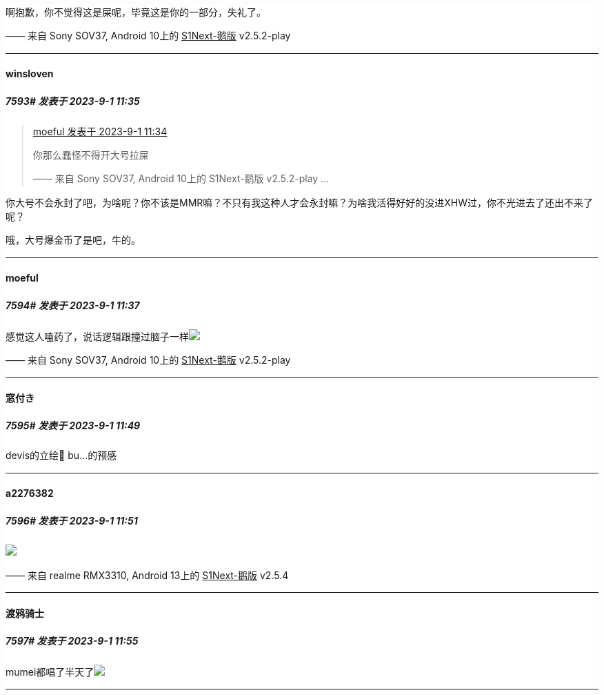 啊抱歉，你不觉得这是屎呢，毕竟这是你的一部分，失礼了。

—— 来自 Sony SOV37, Android 10上的 [S1Next-鹅版](https://github.com/ykrank/S1-Next/releases) v2.5.2-play

*****

####  winsloven  
##### 7593#       发表于 2023-9-1 11:35

<blockquote><a href="httphttps://bbs.saraba1st.com/2b/forum.php?mod=redirect&amp;goto=findpost&amp;pid=62253379&amp;ptid=2144166" target="_blank">moeful 发表于 2023-9-1 11:34</a>

你那么蠢怪不得开大号拉屎

—— 来自 Sony SOV37, Android 10上的 S1Next-鹅版 v2.5.2-play ...</blockquote>
你大号不会永封了吧，为啥呢？你不该是MMR嘛？不只有我这种人才会永封嘛？为啥我活得好好的没进XHW过，你不光进去了还出不来了呢？

哦，大号爆金币了是吧，牛的。

*****

####  moeful  
##### 7594#       发表于 2023-9-1 11:37

感觉这人嗑药了，说话逻辑跟撞过脑子一样<img src="https://static.saraba1st.com/image/smiley/face2017/020.png" referrerpolicy="no-referrer">

—— 来自 Sony SOV37, Android 10上的 [S1Next-鹅版](https://github.com/ykrank/S1-Next/releases) v2.5.2-play


*****

####  窓付き  
##### 7595#       发表于 2023-9-1 11:49

devis的立绘🤔
bu...的预感

*****

####  a2276382  
##### 7596#       发表于 2023-9-1 11:51

<img src="https://p.sda1.dev/13/40af6be039e1ad31f2ec3b1f6fa34da9/DA5E1B66D725527F0F9B7E3BA4655CDF.jpg" referrerpolicy="no-referrer">

—— 来自 realme RMX3310, Android 13上的 [S1Next-鹅版](https://github.com/ykrank/S1-Next/releases) v2.5.4


*****

####  渡鸦骑士  
##### 7597#       发表于 2023-9-1 11:55

mumei都唱了半天了<img src="https://static.saraba1st.com/image/smiley/face2017/009.gif" referrerpolicy="no-referrer">

*****
